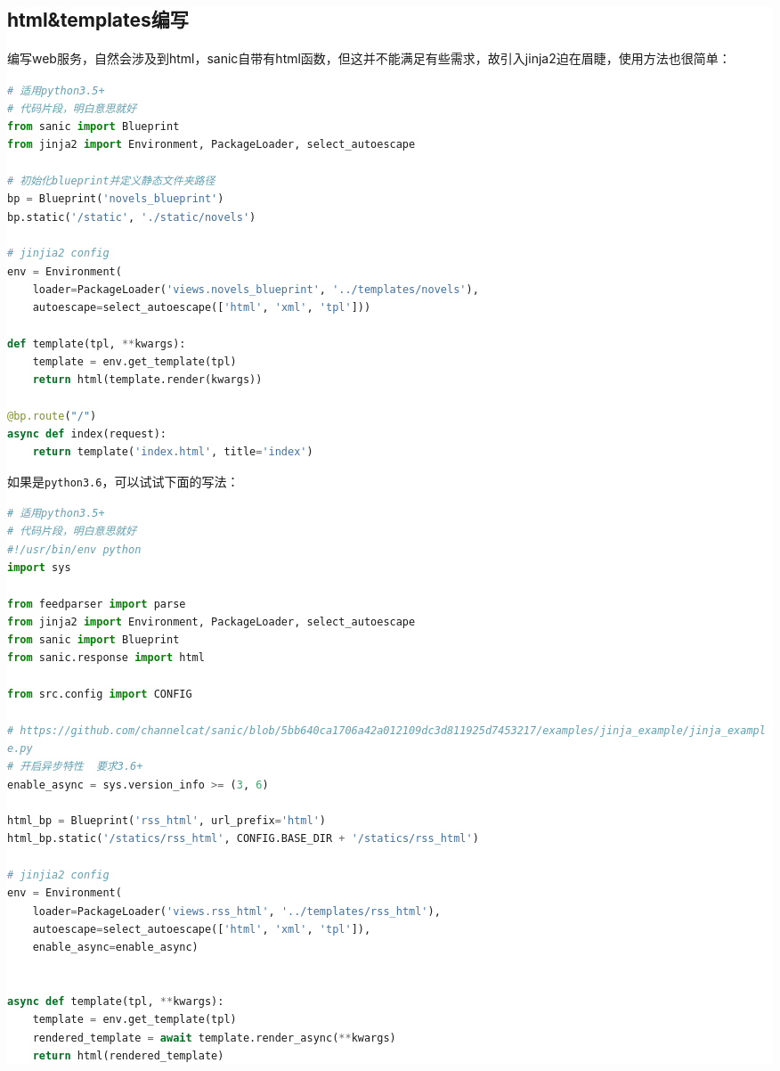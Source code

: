 ## html&templates编写

编写web服务，自然会涉及到html，sanic自带有html函数，但这并不能满足有些需求，故引入jinja2迫在眉睫，使用方法也很简单：

``` python
# 适用python3.5+
# 代码片段，明白意思就好
from sanic import Blueprint
from jinja2 import Environment, PackageLoader, select_autoescape

# 初始化blueprint并定义静态文件夹路径
bp = Blueprint('novels_blueprint')
bp.static('/static', './static/novels')

# jinjia2 config
env = Environment(
    loader=PackageLoader('views.novels_blueprint', '../templates/novels'),
    autoescape=select_autoescape(['html', 'xml', 'tpl']))

def template(tpl, **kwargs):
    template = env.get_template(tpl)
    return html(template.render(kwargs))
    
@bp.route("/")
async def index(request):
    return template('index.html', title='index')
```

如果是`python3.6`，可以试试下面的写法：

``` python
# 适用python3.5+
# 代码片段，明白意思就好
#!/usr/bin/env python
import sys

from feedparser import parse
from jinja2 import Environment, PackageLoader, select_autoescape
from sanic import Blueprint
from sanic.response import html

from src.config import CONFIG

# https://github.com/channelcat/sanic/blob/5bb640ca1706a42a012109dc3d811925d7453217/examples/jinja_example/jinja_example.py
# 开启异步特性  要求3.6+
enable_async = sys.version_info >= (3, 6)

html_bp = Blueprint('rss_html', url_prefix='html')
html_bp.static('/statics/rss_html', CONFIG.BASE_DIR + '/statics/rss_html')

# jinjia2 config
env = Environment(
    loader=PackageLoader('views.rss_html', '../templates/rss_html'),
    autoescape=select_autoescape(['html', 'xml', 'tpl']),
    enable_async=enable_async)


async def template(tpl, **kwargs):
    template = env.get_template(tpl)
    rendered_template = await template.render_async(**kwargs)
    return html(rendered_template)
```
